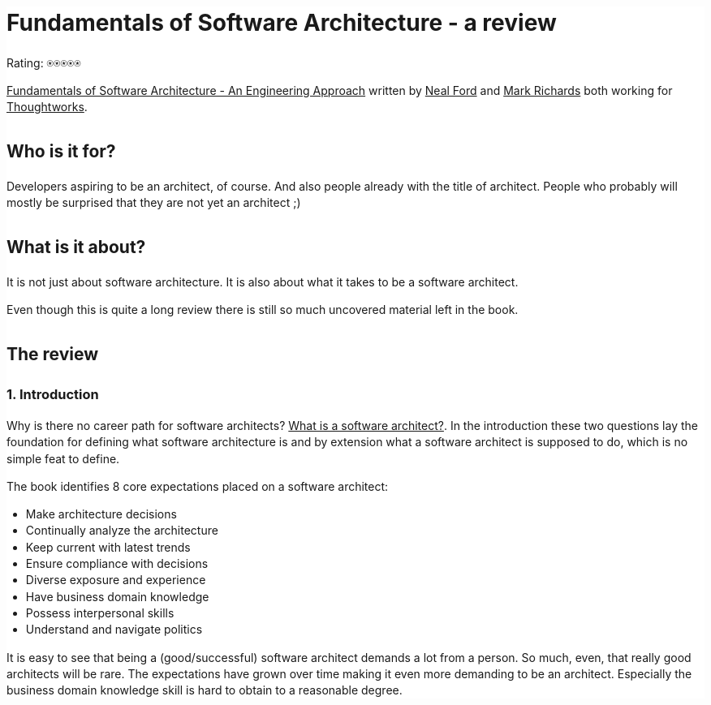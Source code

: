 # Fundamentals of Software Architecture - a review

Rating: ⍟⍟⍟⍟⍟

[Fundamentals of Software Architecture - An Engineering Approach](https://fundamentalsofsoftwarearchitecture.com/) written by [Neal Ford](https://nealford.com/) and [Mark Richards](https://www.thoughtworks.com/profiles/m/mark-richards) both working for [Thoughtworks](https://www.thoughtworks.com/).

## Who is it for?

Developers aspiring to be an architect, of course. And also people already with the title of architect. People
who probably will mostly be surprised that they are not yet an architect ;)


## What is it about?

It is not just about software architecture. It is also about what it takes to be a software architect.

Even though this is quite a long review there is still so much uncovered material 
left in the book. 

## The review

### 1. Introduction

Why is there no career path for software architects? [What is a software architect?](https://martinfowler.com/ieeeSoftware/whoNeedsArchitect.pdf). In the introduction these two questions lay the foundation for defining what
software architecture is and by extension what a software architect is supposed to do, which is no simple feat
to define.

The book identifies 8 core expectations placed on a software architect:

- Make architecture decisions
- Continually analyze the architecture
- Keep current with latest trends
- Ensure compliance with decisions
- Diverse exposure and experience
- Have business domain knowledge
- Possess interpersonal skills
- Understand and navigate politics

It is easy to see that being a (good/successful) software architect demands a lot from a person. So much, even, that really
good architects will be rare. The expectations have grown over time making it even more demanding to be
an architect. Especially the business domain knowledge skill is hard to obtain to a reasonable degree.
